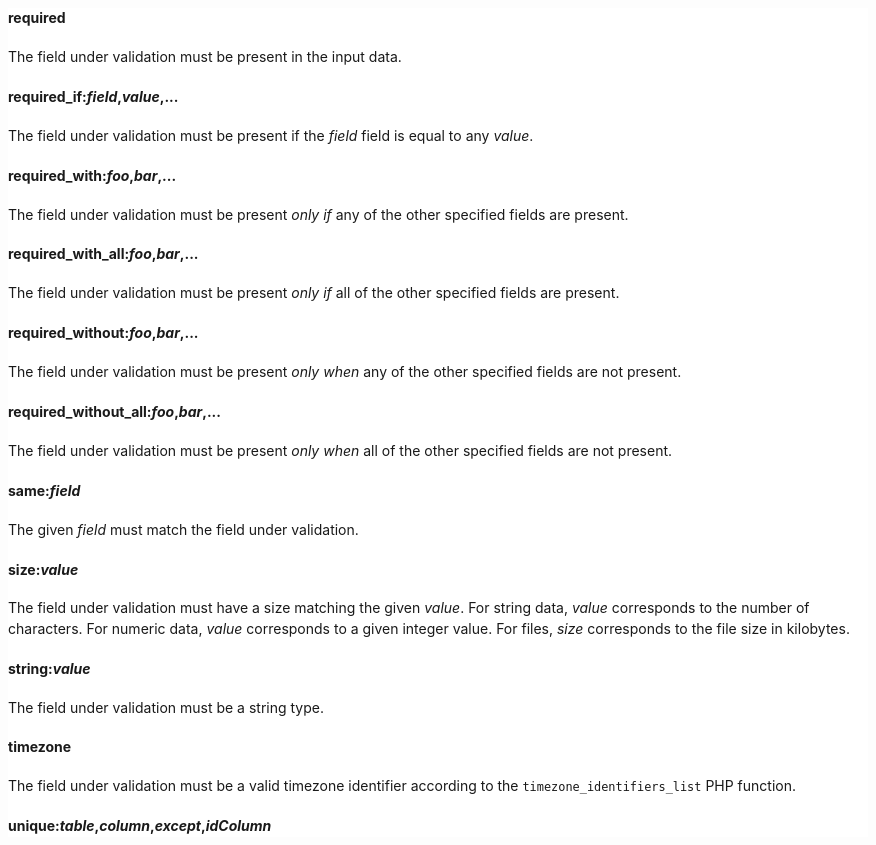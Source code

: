 <a name="rule-required"></a>
#### required

The field under validation must be present in the input data.

<a name="rule-required-if"></a>
#### required_if:_field_,_value_,...

The field under validation must be present if the _field_ field is equal to any _value_.

<a name="rule-required-with"></a>
#### required_with:_foo_,_bar_,...

The field under validation must be present _only if_ any of the other specified fields are present.

<a name="rule-required-with-all"></a>
#### required_with_all:_foo_,_bar_,...

The field under validation must be present _only if_ all of the other specified fields are present.

<a name="rule-required-without"></a>
#### required_without:_foo_,_bar_,...

The field under validation must be present _only when_ any of the other specified fields are not present.

<a name="rule-required-without-all"></a>
#### required_without_all:_foo_,_bar_,...

The field under validation must be present _only when_ all of the other specified fields are not present.

<a name="rule-same"></a>
#### same:_field_

The given _field_ must match the field under validation.

<a name="rule-size"></a>
#### size:_value_

The field under validation must have a size matching the given _value_. For string data, _value_ corresponds to the number of characters. For numeric data, _value_ corresponds to a given integer value. For files, _size_ corresponds to the file size in kilobytes.

<a name="rule-string"></a>
#### string:_value_

The field under validation must be a string type.

<a name="rule-timezone"></a>
#### timezone

The field under validation must be a valid timezone identifier according to the `timezone_identifiers_list` PHP function.

<a name="rule-unique"></a>
#### unique:_table_,_column_,_except_,_idColumn_

